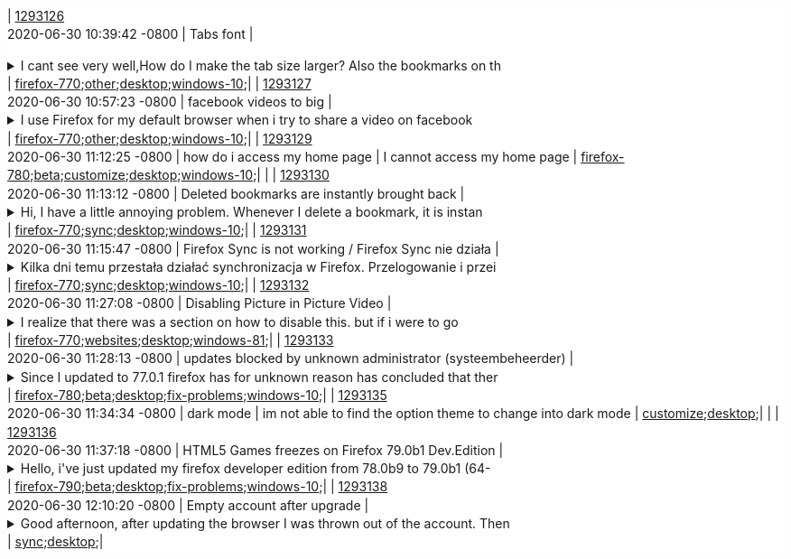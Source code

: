 | [1293126](https://support.mozilla.org/questions/1293126)<br>2020-06-30 10:39:42 -0800 | Tabs font |<details><summary>I cant see very well,How do I make the tab size larger? Also the bookmarks on th</summary></details> | [firefox-770](https://support.mozilla.org/en-US/questions/firefox?tagged=firefox-770);[other](https://support.mozilla.org/en-US/questions/firefox?tagged=other);[desktop](https://support.mozilla.org/en-US/questions/firefox?tagged=desktop);[windows-10](https://support.mozilla.org/en-US/questions/firefox?tagged=windows-10);|
| [1293127](https://support.mozilla.org/questions/1293127)<br>2020-06-30 10:57:23 -0800 | facebook videos to big |<details><summary>I use Firefox  for my default  browser  when  i try to share a video on facebook</summary></details> | [firefox-770](https://support.mozilla.org/en-US/questions/firefox?tagged=firefox-770);[other](https://support.mozilla.org/en-US/questions/firefox?tagged=other);[desktop](https://support.mozilla.org/en-US/questions/firefox?tagged=desktop);[windows-10](https://support.mozilla.org/en-US/questions/firefox?tagged=windows-10);|
| [1293129](https://support.mozilla.org/questions/1293129)<br>2020-06-30 11:12:25 -0800 | how do i access my home page | I cannot access my home page  | [firefox-780](https://support.mozilla.org/en-US/questions/firefox?tagged=firefox-780);[beta](https://support.mozilla.org/en-US/questions/firefox?tagged=beta);[customize](https://support.mozilla.org/en-US/questions/firefox?tagged=customize);[desktop](https://support.mozilla.org/en-US/questions/firefox?tagged=desktop);[windows-10](https://support.mozilla.org/en-US/questions/firefox?tagged=windows-10);| |
| [1293130](https://support.mozilla.org/questions/1293130)<br>2020-06-30 11:13:12 -0800 | Deleted bookmarks are instantly brought back |<details><summary>Hi, I have a little annoying problem. Whenever I delete a bookmark, it is instan</summary></details> | [firefox-770](https://support.mozilla.org/en-US/questions/firefox?tagged=firefox-770);[sync](https://support.mozilla.org/en-US/questions/firefox?tagged=sync);[desktop](https://support.mozilla.org/en-US/questions/firefox?tagged=desktop);[windows-10](https://support.mozilla.org/en-US/questions/firefox?tagged=windows-10);|
| [1293131](https://support.mozilla.org/questions/1293131)<br>2020-06-30 11:15:47 -0800 | Firefox Sync is not working / Firefox Sync nie działa |<details><summary>Kilka dni temu przestała działać synchronizacja w Firefox. Przelogowanie i przei</summary></details> | [firefox-770](https://support.mozilla.org/en-US/questions/firefox?tagged=firefox-770);[sync](https://support.mozilla.org/en-US/questions/firefox?tagged=sync);[desktop](https://support.mozilla.org/en-US/questions/firefox?tagged=desktop);[windows-10](https://support.mozilla.org/en-US/questions/firefox?tagged=windows-10);|
| [1293132](https://support.mozilla.org/questions/1293132)<br>2020-06-30 11:27:08 -0800 | Disabling Picture in Picture Video |<details><summary>I realize that there was a section on how to disable this.  but if i were to go </summary></details> | [firefox-770](https://support.mozilla.org/en-US/questions/firefox?tagged=firefox-770);[websites](https://support.mozilla.org/en-US/questions/firefox?tagged=websites);[desktop](https://support.mozilla.org/en-US/questions/firefox?tagged=desktop);[windows-81](https://support.mozilla.org/en-US/questions/firefox?tagged=windows-81);|
| [1293133](https://support.mozilla.org/questions/1293133)<br>2020-06-30 11:28:13 -0800 | updates blocked by unknown administrator (systeembeheerder) |<details><summary>Since I updated to 77.0.1 firefox has for unknown reason has concluded that ther</summary></details> | [firefox-780](https://support.mozilla.org/en-US/questions/firefox?tagged=firefox-780);[beta](https://support.mozilla.org/en-US/questions/firefox?tagged=beta);[desktop](https://support.mozilla.org/en-US/questions/firefox?tagged=desktop);[fix-problems](https://support.mozilla.org/en-US/questions/firefox?tagged=fix-problems);[windows-10](https://support.mozilla.org/en-US/questions/firefox?tagged=windows-10);|
| [1293135](https://support.mozilla.org/questions/1293135)<br>2020-06-30 11:34:34 -0800 | dark mode | im not able to find the option theme to change into dark mode  | [customize](https://support.mozilla.org/en-US/questions/firefox?tagged=customize);[desktop](https://support.mozilla.org/en-US/questions/firefox?tagged=desktop);| |
| [1293136](https://support.mozilla.org/questions/1293136)<br>2020-06-30 11:37:18 -0800 | HTML5 Games freezes on Firefox 79.0b1 Dev.Edition |<details><summary>Hello, i've just updated my firefox developer edition from 78.0b9 to 79.0b1 (64-</summary></details> | [firefox-790](https://support.mozilla.org/en-US/questions/firefox?tagged=firefox-790);[beta](https://support.mozilla.org/en-US/questions/firefox?tagged=beta);[desktop](https://support.mozilla.org/en-US/questions/firefox?tagged=desktop);[fix-problems](https://support.mozilla.org/en-US/questions/firefox?tagged=fix-problems);[windows-10](https://support.mozilla.org/en-US/questions/firefox?tagged=windows-10);|
| [1293138](https://support.mozilla.org/questions/1293138)<br>2020-06-30 12:10:20 -0800 | Empty account after upgrade |<details><summary>Good afternoon, after updating the browser I was thrown out of the account. Then</summary></details> | [sync](https://support.mozilla.org/en-US/questions/firefox?tagged=sync);[desktop](https://support.mozilla.org/en-US/questions/firefox?tagged=desktop);|